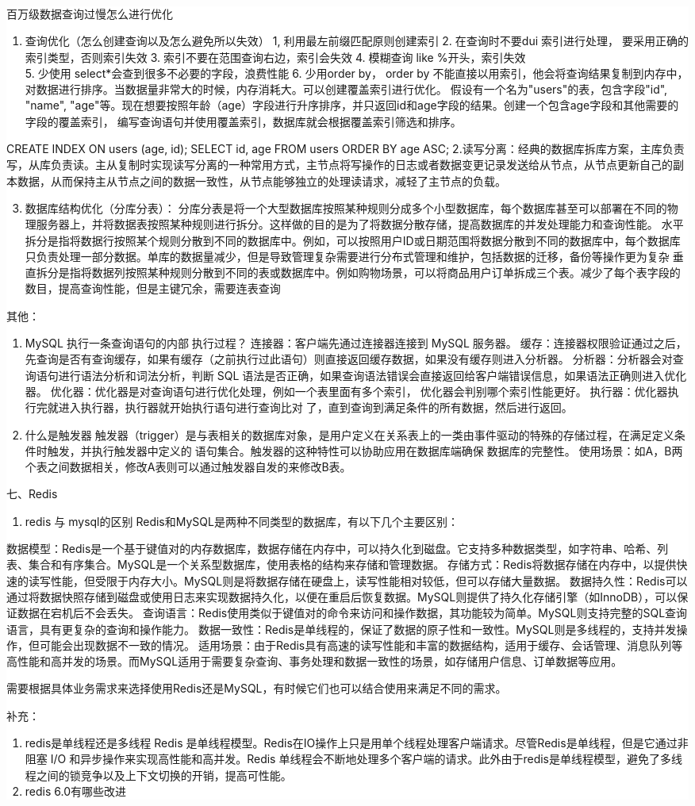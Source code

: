 
百万级数据查询过慢怎么进行优化

1. 查询优化（怎么创建查询以及怎么避免所以失效）
	1, 利用最左前缀匹配原则创建索引
	2. 在查询时不要dui 索引进行处理， 要采用正确的索引类型，否则索引失效
	3. 索引不要在范围查询右边，索引会失效
	4. 模糊查询 like  %开头，索引失效  
	5. 少使用 select*会查到很多不必要的字段，浪费性能 
	6. 少用order by， order by 不能直接以用索引，他会将查询结果复制到内存中，对数据进行排序。当数据量非常大的时候，内存消耗大。可以创建覆盖索引进行优化。
假设有一个名为"users"的表，包含字段"id", "name", "age"等。现在想要按照年龄（age）字段进行升序排序，并只返回id和age字段的结果。创建一个包含age字段和其他需要的字段的覆盖索引， 编写查询语句并使用覆盖索引，数据库就会根据覆盖索引筛选和排序。

CREATE INDEX ON users (age, id);
SELECT id, age FROM users ORDER BY age ASC;
2.读写分离：经典的数据库拆库方案，主库负责写，从库负责读。主从复制时实现读写分离的一种常用方式，主节点将写操作的日志或者数据变更记录发送给从节点，从节点更新自己的副本数据，从而保持主从节点之间的数据一致性，从节点能够独立的处理读请求，减轻了主节点的负载。
	
3. 数据库结构优化（分库分表）：
分库分表是将一个大型数据库按照某种规则分成多个小型数据库，每个数据库甚至可以部署在不同的物理服务器上，并将数据表按照某种规则进行拆分。这样做的目的是为了将数据分散存储，提高数据库的并发处理能力和查询性能。
水平拆分是指将数据行按照某个规则分散到不同的数据库中。例如，可以按照用户ID或日期范围将数据分散到不同的数据库中，每个数据库只负责处理一部分数据。单库的数据量减少，但是导致管理复杂需要进行分布式管理和维护，包括数据的迁移，备份等操作更为复杂
垂直拆分是指将数据列按照某种规则分散到不同的表或数据库中。例如购物场景，可以将商品用户订单拆成三个表。减少了每个表字段的数目，提高查询性能，但是主键冗余，需要连表查询

其他：
1. MySQL 执行一条查询语句的内部 执行过程？
连接器：客户端先通过连接器连接到 MySQL 服务器。 
缓存：连接器权限验证通过之后，先查询是否有查询缓存，如果有缓存（之前执行过此语句）则直接返回缓存数据，如果没有缓存则进入分析器。
分析器：分析器会对查询语句进行语法分析和词法分析，判断 SQL 语法是否正确，如果查询语法错误会直接返回给客户端错误信息，如果语法正确则进入优化器。 
优化器：优化器是对查询语句进行优化处理，例如一个表里面有多个索引， 优化器会判别哪个索引性能更好。
执行器：优化器执行完就进入执行器，执行器就开始执行语句进行查询比对 了，直到查询到满足条件的所有数据，然后进行返回。

2. 什么是触发器
触发器（trigger）是与表相关的数据库对象，是用户定义在关系表上的一类由事件驱动的特殊的存储过程，在满足定义条件时触发，并执行触发器中定义的 语句集合。触发器的这种特性可以协助应用在数据库端确保 数据库的完整性。
使用场景：如A，B两个表之间数据相关，修改A表则可以通过触发器自发的来修改B表。


七、Redis

1. redis 与 mysql的区别
Redis和MySQL是两种不同类型的数据库，有以下几个主要区别：

数据模型：Redis是一个基于键值对的内存数据库，数据存储在内存中，可以持久化到磁盘。它支持多种数据类型，如字符串、哈希、列表、集合和有序集合。MySQL是一个关系型数据库，使用表格的结构来存储和管理数据。
存储方式：Redis将数据存储在内存中，以提供快速的读写性能，但受限于内存大小。MySQL则是将数据存储在硬盘上，读写性能相对较低，但可以存储大量数据。
数据持久性：Redis可以通过将数据快照存储到磁盘或使用日志来实现数据持久化，以便在重启后恢复数据。MySQL则提供了持久化存储引擎（如InnoDB），可以保证数据在宕机后不会丢失。
查询语言：Redis使用类似于键值对的命令来访问和操作数据，其功能较为简单。MySQL则支持完整的SQL查询语言，具有更复杂的查询和操作能力。
数据一致性：Redis是单线程的，保证了数据的原子性和一致性。MySQL则是多线程的，支持并发操作，但可能会出现数据不一致的情况。
适用场景：由于Redis具有高速的读写性能和丰富的数据结构，适用于缓存、会话管理、消息队列等高性能和高并发的场景。而MySQL适用于需要复杂查询、事务处理和数据一致性的场景，如存储用户信息、订单数据等应用。

需要根据具体业务需求来选择使用Redis还是MySQL，有时候它们也可以结合使用来满足不同的需求。

补充：
1. redis是单线程还是多线程
 Redis 是单线程模型。Redis在IO操作上只是用单个线程处理客户端请求。尽管Redis是单线程，但是它通过非阻塞 I/O 和异步操作来实现高性能和高并发。Redis 单线程会不断地处理多个客户端的请求。此外由于redis是单线程模型，避免了多线程之间的锁竞争以及上下文切换的开销，提高可性能。
2. redis 6.0有哪些改进
